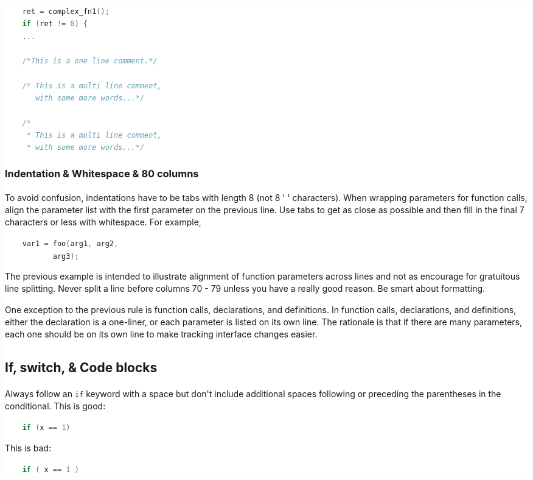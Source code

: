 ```c
	ret = complex_fn1();
	if (ret != 0) {
	...

	/*This is a one line comment.*/

	/* This is a multi line comment,
	   with some more words...*/

	/*
	 * This is a multi line comment,
	 * with some more words...*/
```

### Indentation & Whitespace & 80 columns

To avoid confusion, indentations have to be tabs with length 8 (not 8
' ' characters).  When wrapping parameters for function calls,
align the parameter list with the first parameter on the previous line.
Use tabs to get as close as possible and then fill in the final 7
characters or less with whitespace.  For example,

```c
	var1 = foo(arg1, arg2,
		   arg3);
```

The previous example is intended to illustrate alignment of function
parameters across lines and not as encourage for gratuitous line
splitting.  Never split a line before columns 70 - 79 unless you
have a really good reason. Be smart about formatting.

One exception to the previous rule is function calls, declarations, and
definitions. In function calls, declarations, and definitions, either the
declaration is a one-liner, or each parameter is listed on its own
line. The rationale is that if there are many parameters, each one
should be on its own line to make tracking interface changes easier.


## If, switch, & Code blocks

Always follow an `if` keyword with a space but don't include additional
spaces following or preceding the parentheses in the conditional.
This is good:

```c
	if (x == 1)
```

This is bad:

```c
	if ( x == 1 )
```

